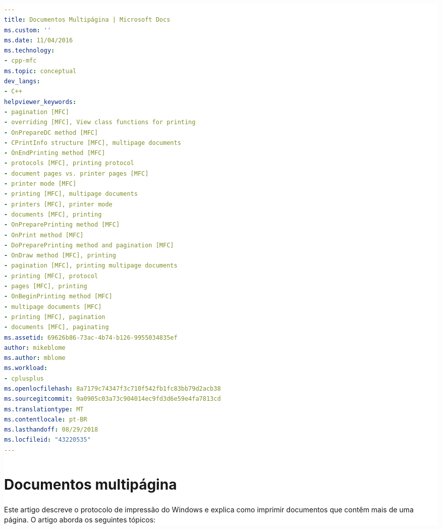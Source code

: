 ```yaml
---
title: Documentos Multipágina | Microsoft Docs
ms.custom: ''
ms.date: 11/04/2016
ms.technology:
- cpp-mfc
ms.topic: conceptual
dev_langs:
- C++
helpviewer_keywords:
- pagination [MFC]
- overriding [MFC], View class functions for printing
- OnPrepareDC method [MFC]
- CPrintInfo structure [MFC], multipage documents
- OnEndPrinting method [MFC]
- protocols [MFC], printing protocol
- document pages vs. printer pages [MFC]
- printer mode [MFC]
- printing [MFC], multipage documents
- printers [MFC], printer mode
- documents [MFC], printing
- OnPreparePrinting method [MFC]
- OnPrint method [MFC]
- DoPreparePrinting method and pagination [MFC]
- OnDraw method [MFC], printing
- pagination [MFC], printing multipage documents
- printing [MFC], protocol
- pages [MFC], printing
- OnBeginPrinting method [MFC]
- multipage documents [MFC]
- printing [MFC], pagination
- documents [MFC], paginating
ms.assetid: 69626b86-73ac-4b74-b126-9955034835ef
author: mikeblome
ms.author: mblome
ms.workload:
- cplusplus
ms.openlocfilehash: 8a7179c74347f3c710f542fb1fc83bb79d2acb38
ms.sourcegitcommit: 9a0905c03a73c904014ec9fd3d6e59e4fa7813cd
ms.translationtype: MT
ms.contentlocale: pt-BR
ms.lasthandoff: 08/29/2018
ms.locfileid: "43220535"
---
```

# <a name="multipage-documents"></a>Documentos multipágina
Este artigo descreve o protocolo de impressão do Windows e explica como imprimir documentos que contêm mais de uma página. O artigo aborda os seguintes tópicos:  
  